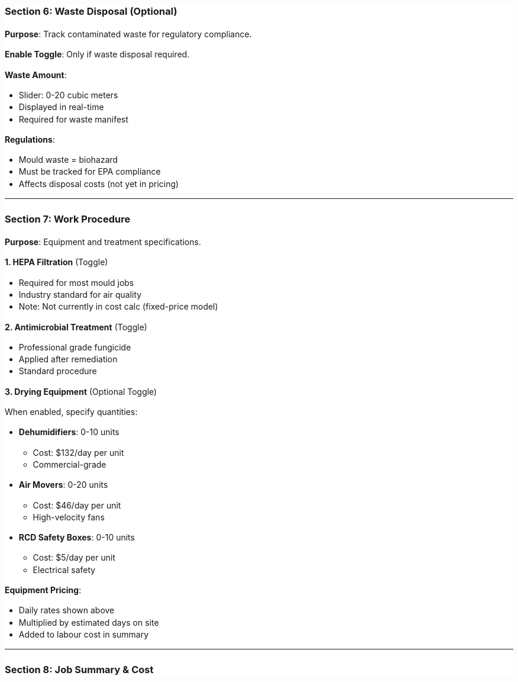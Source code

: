 ### Section 6: Waste Disposal (Optional)

**Purpose**: Track contaminated waste for regulatory compliance.

**Enable Toggle**: Only if waste disposal required.

**Waste Amount**:
- Slider: 0-20 cubic meters
- Displayed in real-time
- Required for waste manifest

**Regulations**:
- Mould waste = biohazard
- Must be tracked for EPA compliance
- Affects disposal costs (not yet in pricing)

---

### Section 7: Work Procedure

**Purpose**: Equipment and treatment specifications.

**1. HEPA Filtration** (Toggle)
- Required for most mould jobs
- Industry standard for air quality
- Note: Not currently in cost calc (fixed-price model)

**2. Antimicrobial Treatment** (Toggle)
- Professional grade fungicide
- Applied after remediation
- Standard procedure

**3. Drying Equipment** (Optional Toggle)

When enabled, specify quantities:

- **Dehumidifiers**: 0-10 units
  - Cost: $132/day per unit
  - Commercial-grade

- **Air Movers**: 0-20 units
  - Cost: $46/day per unit
  - High-velocity fans

- **RCD Safety Boxes**: 0-10 units
  - Cost: $5/day per unit
  - Electrical safety

**Equipment Pricing**:
- Daily rates shown above
- Multiplied by estimated days on site
- Added to labour cost in summary

---

### Section 8: Job Summary & Cost
